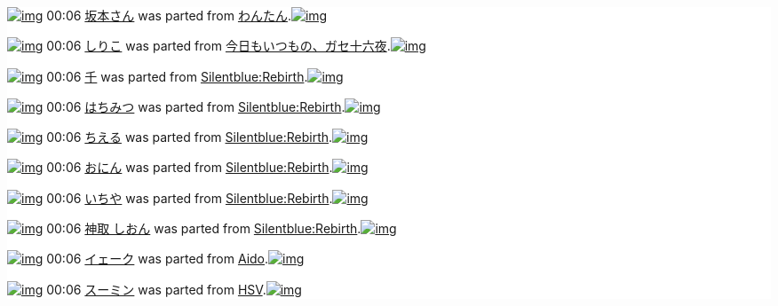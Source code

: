 [![img](http://www.deviantsart.com/346hn46.png)](http://www.barcodekanojo.com/kanojo/2571394/%E5%9D%82%E6%9C%AC%E3%81%95%E3%82%93) 00:06 [坂本さん](http://www.barcodekanojo.com/kanojo/2571394/%E5%9D%82%E6%9C%AC%E3%81%95%E3%82%93) was parted from [わんたん](http://www.barcodekanojo.com/kanojo/2571394/%E5%9D%82%E6%9C%AC%E3%81%95%E3%82%93).[![img](http://www.deviantsart.com/r8j348.jpeg)](http://www.barcodekanojo.com/user/274188/%E3%82%8F%E3%82%93%E3%81%9F%E3%82%93) 

[![img](http://www.deviantsart.com/21avk2h.png)](http://www.barcodekanojo.com/kanojo/3171675/%E3%81%97%E3%82%8A%E3%81%93) 00:06 [しりこ](http://www.barcodekanojo.com/kanojo/3171675/%E3%81%97%E3%82%8A%E3%81%93) was parted from [今日もいつもの、ガセ十六夜](http://www.barcodekanojo.com/kanojo/3171675/%E3%81%97%E3%82%8A%E3%81%93).[![img](http://www.deviantsart.com/1tmmh21.jpeg)](http://www.barcodekanojo.com/user/3921/%E4%BB%8A%E6%97%A5%E3%82%82%E3%81%84%E3%81%A4%E3%82%82%E3%81%AE%E3%80%81%E3%82%AC%E3%82%BB%E5%8D%81%E5%85%AD%E5%A4%9C) 

[![img](http://www.deviantsart.com/1voni8b.png)](http://www.barcodekanojo.com/kanojo/2232039/%E5%8D%83) 00:06 [千](http://www.barcodekanojo.com/kanojo/2232039/%E5%8D%83) was parted from [Silentblue:Rebirth](http://www.barcodekanojo.com/kanojo/2232039/%E5%8D%83).[![img](http://www.deviantsart.com/15ngf32.jpeg)](http://www.barcodekanojo.com/user/235162/Silentblue%3ARebirth) 

[![img](http://www.deviantsart.com/3nqpult.png)](http://www.barcodekanojo.com/kanojo/357833/%E3%81%AF%E3%81%A1%E3%81%BF%E3%81%A4) 00:06 [はちみつ](http://www.barcodekanojo.com/kanojo/357833/%E3%81%AF%E3%81%A1%E3%81%BF%E3%81%A4) was parted from [Silentblue:Rebirth](http://www.barcodekanojo.com/kanojo/357833/%E3%81%AF%E3%81%A1%E3%81%BF%E3%81%A4).[![img](http://www.deviantsart.com/15ngf32.jpeg)](http://www.barcodekanojo.com/user/235162/Silentblue%3ARebirth) 

[![img](http://www.deviantsart.com/3eissog.png)](http://www.barcodekanojo.com/kanojo/1759366/%E3%81%A1%E3%81%88%E3%82%8B) 00:06 [ちえる](http://www.barcodekanojo.com/kanojo/1759366/%E3%81%A1%E3%81%88%E3%82%8B) was parted from [Silentblue:Rebirth](http://www.barcodekanojo.com/kanojo/1759366/%E3%81%A1%E3%81%88%E3%82%8B).[![img](http://www.deviantsart.com/15ngf32.jpeg)](http://www.barcodekanojo.com/user/235162/Silentblue%3ARebirth) 

[![img](http://www.deviantsart.com/317u6bj.png)](http://www.barcodekanojo.com/kanojo/792750/%E3%81%8A%E3%81%AB%E3%82%93) 00:06 [おにん](http://www.barcodekanojo.com/kanojo/792750/%E3%81%8A%E3%81%AB%E3%82%93) was parted from [Silentblue:Rebirth](http://www.barcodekanojo.com/kanojo/792750/%E3%81%8A%E3%81%AB%E3%82%93).[![img](http://www.deviantsart.com/15ngf32.jpeg)](http://www.barcodekanojo.com/user/235162/Silentblue%3ARebirth) 

[![img](http://www.deviantsart.com/3shgt2u.png)](http://www.barcodekanojo.com/kanojo/41895/%E3%81%84%E3%81%A1%E3%82%84) 00:06 [いちや](http://www.barcodekanojo.com/kanojo/41895/%E3%81%84%E3%81%A1%E3%82%84) was parted from [Silentblue:Rebirth](http://www.barcodekanojo.com/kanojo/41895/%E3%81%84%E3%81%A1%E3%82%84).[![img](http://www.deviantsart.com/15ngf32.jpeg)](http://www.barcodekanojo.com/user/235162/Silentblue%3ARebirth) 

[![img](http://www.deviantsart.com/k9fbrs.png)](http://www.barcodekanojo.com/kanojo/1443184/%E7%A5%9E%E5%8F%96%20%E3%81%97%E3%81%8A%E3%82%93) 00:06 [神取 しおん](http://www.barcodekanojo.com/kanojo/1443184/%E7%A5%9E%E5%8F%96%20%E3%81%97%E3%81%8A%E3%82%93) was parted from [Silentblue:Rebirth](http://www.barcodekanojo.com/kanojo/1443184/%E7%A5%9E%E5%8F%96%20%E3%81%97%E3%81%8A%E3%82%93).[![img](http://www.deviantsart.com/15ngf32.jpeg)](http://www.barcodekanojo.com/user/235162/Silentblue%3ARebirth) 

[![img](http://www.deviantsart.com/3aet7mh.png)](http://www.barcodekanojo.com/kanojo/389308/%E3%82%A4%E3%82%A7%E3%83%BC%E3%82%AF) 00:06 [イェーク](http://www.barcodekanojo.com/kanojo/389308/%E3%82%A4%E3%82%A7%E3%83%BC%E3%82%AF) was parted from [Aido](http://www.barcodekanojo.com/kanojo/389308/%E3%82%A4%E3%82%A7%E3%83%BC%E3%82%AF).[![img](http://www.deviantsart.com/3a1t5ld.jpeg)](http://www.barcodekanojo.com/user/270474/Aido) 

[![img](http://www.deviantsart.com/39b7f0.png)](http://www.barcodekanojo.com/kanojo/2624707/%E3%82%B9%E3%83%BC%E3%83%9F%E3%83%B3) 00:06 [スーミン](http://www.barcodekanojo.com/kanojo/2624707/%E3%82%B9%E3%83%BC%E3%83%9F%E3%83%B3) was parted from [HSV](http://www.barcodekanojo.com/kanojo/2624707/%E3%82%B9%E3%83%BC%E3%83%9F%E3%83%B3).[![img](http://www.deviantsart.com/cro5me.jpeg)](http://www.barcodekanojo.com/user/270517/HSV) 
